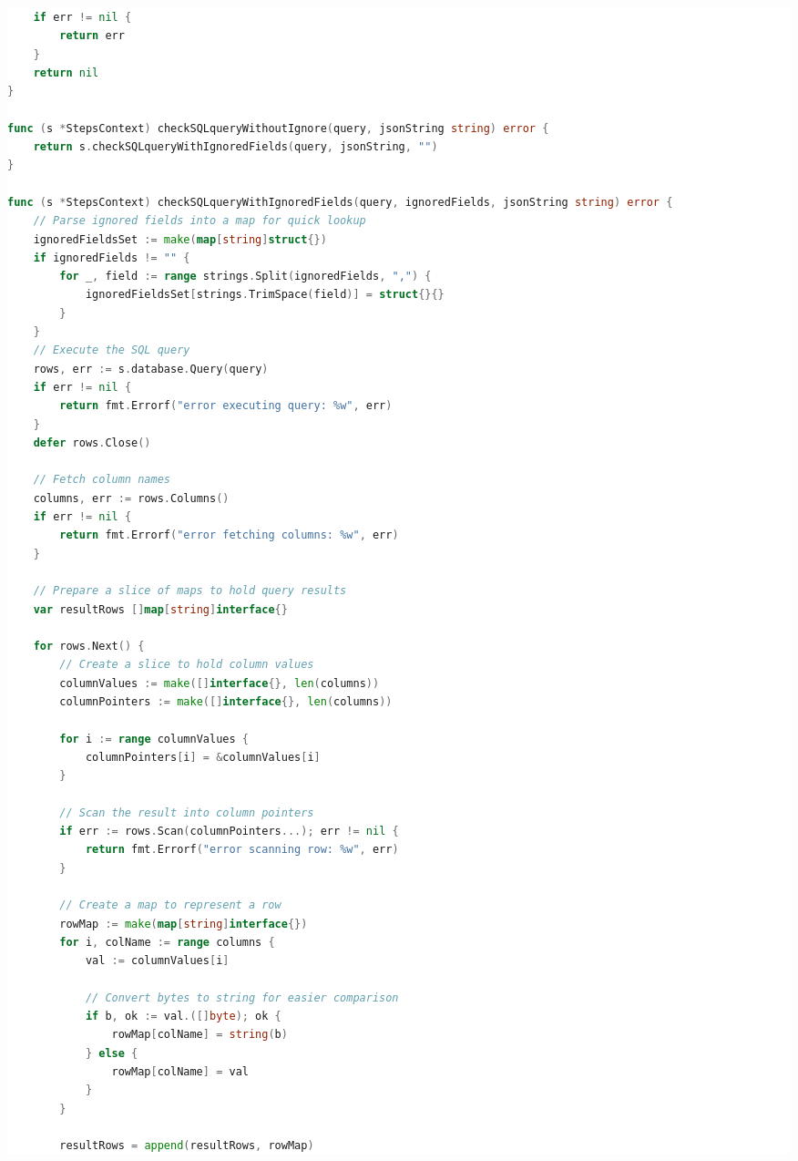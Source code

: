 ```go
	if err != nil {
		return err
	}
	return nil
}

func (s *StepsContext) checkSQLqueryWithoutIgnore(query, jsonString string) error {
	return s.checkSQLqueryWithIgnoredFields(query, jsonString, "")
}

func (s *StepsContext) checkSQLqueryWithIgnoredFields(query, ignoredFields, jsonString string) error {
	// Parse ignored fields into a map for quick lookup
	ignoredFieldsSet := make(map[string]struct{})
	if ignoredFields != "" {
		for _, field := range strings.Split(ignoredFields, ",") {
			ignoredFieldsSet[strings.TrimSpace(field)] = struct{}{}
		}
	}
	// Execute the SQL query
	rows, err := s.database.Query(query)
	if err != nil {
		return fmt.Errorf("error executing query: %w", err)
	}
	defer rows.Close()

	// Fetch column names
	columns, err := rows.Columns()
	if err != nil {
		return fmt.Errorf("error fetching columns: %w", err)
	}

	// Prepare a slice of maps to hold query results
	var resultRows []map[string]interface{}

	for rows.Next() {
		// Create a slice to hold column values
		columnValues := make([]interface{}, len(columns))
		columnPointers := make([]interface{}, len(columns))

		for i := range columnValues {
			columnPointers[i] = &columnValues[i]
		}

		// Scan the result into column pointers
		if err := rows.Scan(columnPointers...); err != nil {
			return fmt.Errorf("error scanning row: %w", err)
		}

		// Create a map to represent a row
		rowMap := make(map[string]interface{})
		for i, colName := range columns {
			val := columnValues[i]

			// Convert bytes to string for easier comparison
			if b, ok := val.([]byte); ok {
				rowMap[colName] = string(b)
			} else {
				rowMap[colName] = val
			}
		}

		resultRows = append(resultRows, rowMap)
```